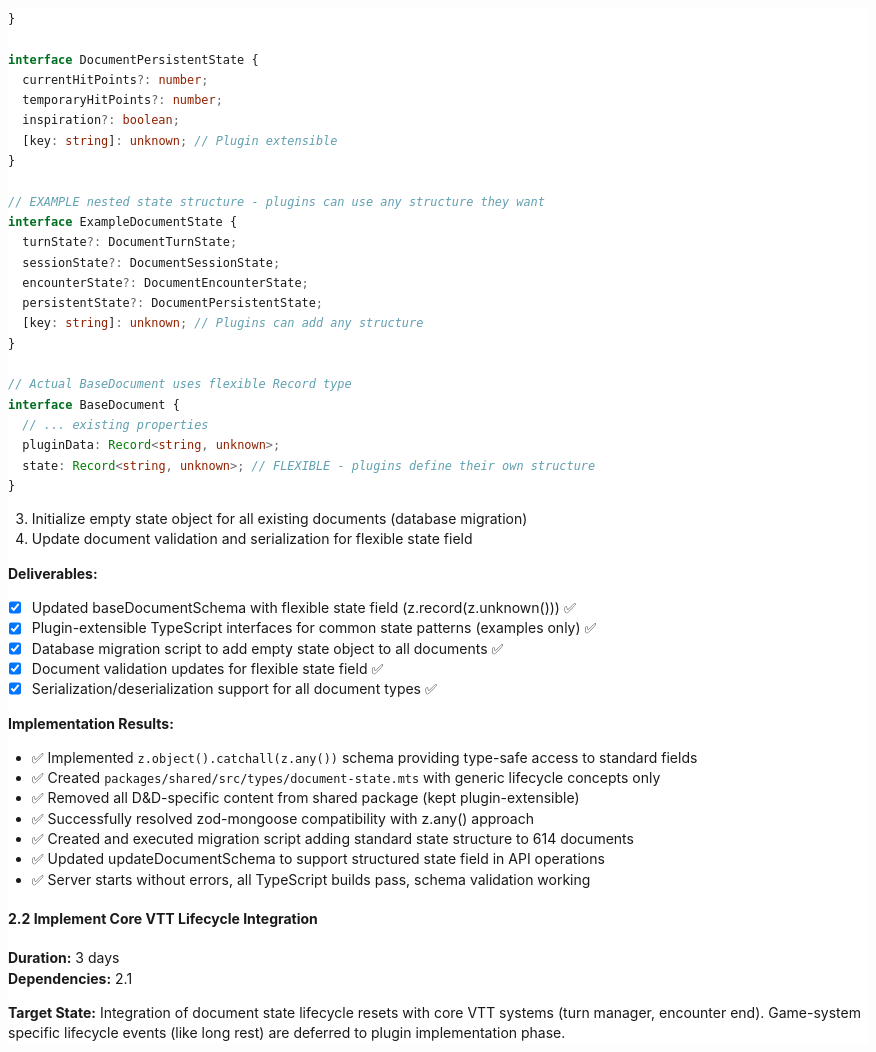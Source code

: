    ```typescript
   }

   interface DocumentPersistentState {
     currentHitPoints?: number;
     temporaryHitPoints?: number;
     inspiration?: boolean;
     [key: string]: unknown; // Plugin extensible
   }

   // EXAMPLE nested state structure - plugins can use any structure they want
   interface ExampleDocumentState {
     turnState?: DocumentTurnState;
     sessionState?: DocumentSessionState;
     encounterState?: DocumentEncounterState;
     persistentState?: DocumentPersistentState;
     [key: string]: unknown; // Plugins can add any structure
   }

   // Actual BaseDocument uses flexible Record type
   interface BaseDocument {
     // ... existing properties
     pluginData: Record<string, unknown>;
     state: Record<string, unknown>; // FLEXIBLE - plugins define their own structure
   }
   ```

3. Initialize empty state object for all existing documents (database migration)
4. Update document validation and serialization for flexible state field

**Deliverables:**
- [x] Updated baseDocumentSchema with flexible state field (z.record(z.unknown())) ✅
- [x] Plugin-extensible TypeScript interfaces for common state patterns (examples only) ✅
- [x] Database migration script to add empty state object to all documents ✅
- [x] Document validation updates for flexible state field ✅
- [x] Serialization/deserialization support for all document types ✅

**Implementation Results:**
- ✅ Implemented `z.object().catchall(z.any())` schema providing type-safe access to standard fields
- ✅ Created `packages/shared/src/types/document-state.mts` with generic lifecycle concepts only
- ✅ Removed all D&D-specific content from shared package (kept plugin-extensible)
- ✅ Successfully resolved zod-mongoose compatibility with z.any() approach
- ✅ Created and executed migration script adding standard state structure to 614 documents
- ✅ Updated updateDocumentSchema to support structured state field in API operations
- ✅ Server starts without errors, all TypeScript builds pass, schema validation working

#### 2.2 Implement Core VTT Lifecycle Integration  
**Duration:** 3 days  
**Dependencies:** 2.1

**Target State:**
Integration of document state lifecycle resets with core VTT systems (turn manager, encounter end). Game-system specific lifecycle events (like long rest) are deferred to plugin implementation phase.
